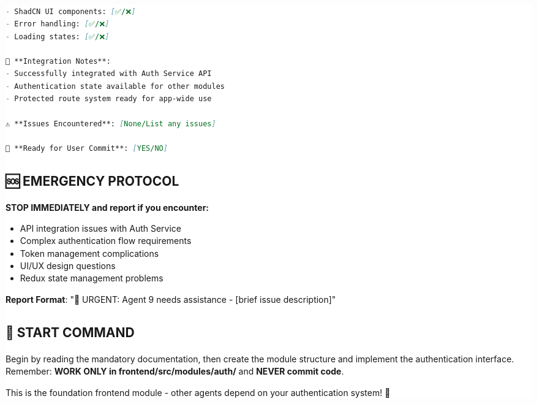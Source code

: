 ```markdown
- ShadCN UI components: [✅/❌]
- Error handling: [✅/❌]
- Loading states: [✅/❌]

🔗 **Integration Notes**:
- Successfully integrated with Auth Service API
- Authentication state available for other modules
- Protected route system ready for app-wide use

⚠️ **Issues Encountered**: [None/List any issues]

🚀 **Ready for User Commit**: [YES/NO]
```

## 🆘 **EMERGENCY PROTOCOL**
**STOP IMMEDIATELY and report if you encounter:**
- API integration issues with Auth Service
- Complex authentication flow requirements
- Token management complications
- UI/UX design questions
- Redux state management problems

**Report Format**: "🚨 URGENT: Agent 9 needs assistance - [brief issue description]"

## 🚀 **START COMMAND**
Begin by reading the mandatory documentation, then create the module structure and implement the authentication interface. Remember: **WORK ONLY in frontend/src/modules/auth/** and **NEVER commit code**.

This is the foundation frontend module - other agents depend on your authentication system! 🎯
